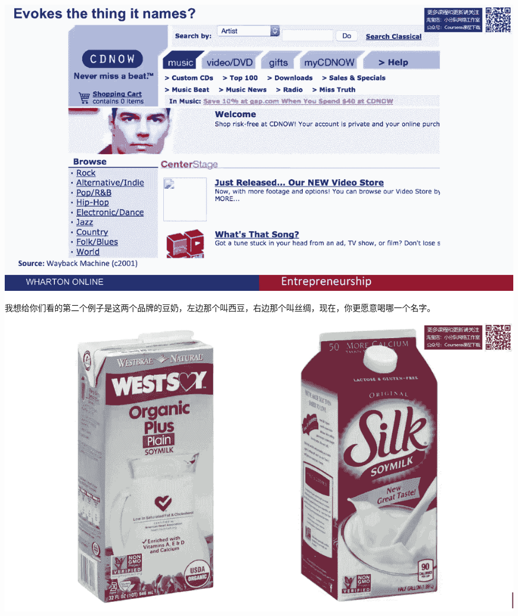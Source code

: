 ![](img/e3d2e6c6f49a3ec5d9ddb3e02b1ca8c6_8.png)

我想给你们看的第二个例子是这两个品牌的豆奶，左边那个叫西豆，右边那个叫丝绸，现在，你更愿意喝哪一个名字。



![](img/e3d2e6c6f49a3ec5d9ddb3e02b1ca8c6_10.png)

